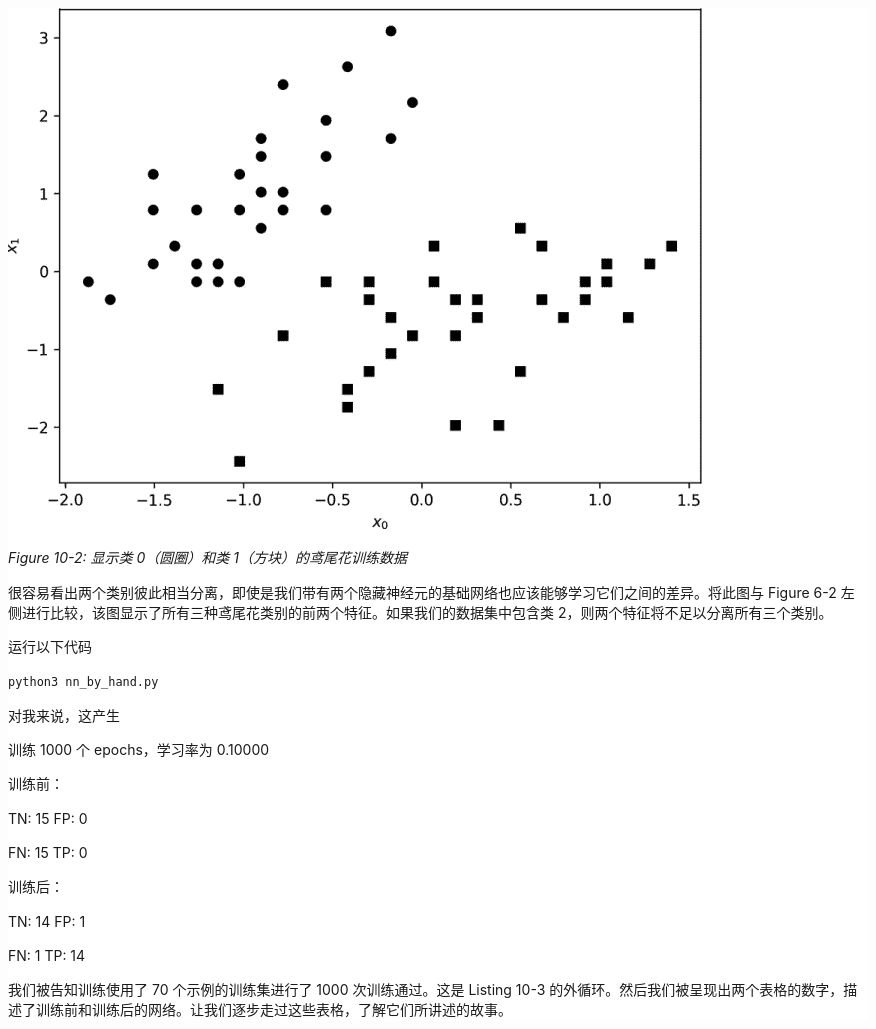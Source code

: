 ![图像](img/10fig02.jpg)

*Figure 10-2: 显示类 0（圆圈）和类 1（方块）的鸢尾花训练数据*

很容易看出两个类别彼此相当分离，即使是我们带有两个隐藏神经元的基础网络也应该能够学习它们之间的差异。将此图与 Figure 6-2 左侧进行比较，该图显示了所有三种鸢尾花类别的前两个特征。如果我们的数据集中包含类 2，则两个特征将不足以分离所有三个类别。

运行以下代码

```py
python3 nn_by_hand.py
```

对我来说，这产生

训练 1000 个 epochs，学习率为 0.10000

训练前：

TN: 15 FP: 0

FN: 15 TP: 0

训练后：

TN: 14 FP: 1

FN: 1 TP: 14

我们被告知训练使用了 70 个示例的训练集进行了 1000 次训练通过。这是 Listing 10-3 的外循环。然后我们被呈现出两个表格的数字，描述了训练前和训练后的网络。让我们逐步走过这些表格，了解它们所讲述的故事。
